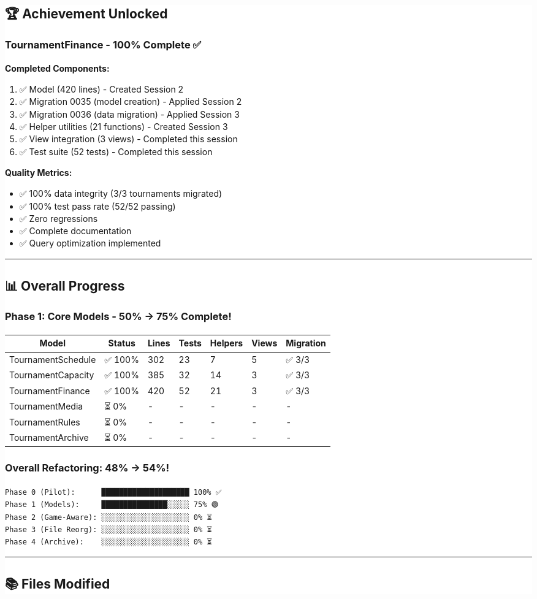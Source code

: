 
## 🏆 Achievement Unlocked

### TournamentFinance - 100% Complete ✅

**Completed Components:**
1. ✅ Model (420 lines) - Created Session 2
2. ✅ Migration 0035 (model creation) - Applied Session 2
3. ✅ Migration 0036 (data migration) - Applied Session 3
4. ✅ Helper utilities (21 functions) - Created Session 3
5. ✅ View integration (3 views) - Completed this session
6. ✅ Test suite (52 tests) - Completed this session

**Quality Metrics:**
- ✅ 100% data integrity (3/3 tournaments migrated)
- ✅ 100% test pass rate (52/52 passing)
- ✅ Zero regressions
- ✅ Complete documentation
- ✅ Query optimization implemented

---

## 📊 Overall Progress

### Phase 1: Core Models - **50% → 75% Complete!**

| Model | Status | Lines | Tests | Helpers | Views | Migration |
|-------|--------|-------|-------|---------|-------|-----------|
| TournamentSchedule | ✅ 100% | 302 | 23 | 7 | 5 | ✅ 3/3 |
| TournamentCapacity | ✅ 100% | 385 | 32 | 14 | 3 | ✅ 3/3 |
| TournamentFinance | ✅ 100% | 420 | 52 | 21 | 3 | ✅ 3/3 |
| TournamentMedia | ⏳ 0% | - | - | - | - | - |
| TournamentRules | ⏳ 0% | - | - | - | - | - |
| TournamentArchive | ⏳ 0% | - | - | - | - | - |

### Overall Refactoring: **48% → 54%!**

```
Phase 0 (Pilot):      ████████████████████ 100% ✅
Phase 1 (Models):     ███████████████░░░░░ 75% 🟢
Phase 2 (Game-Aware): ░░░░░░░░░░░░░░░░░░░░ 0% ⏳
Phase 3 (File Reorg): ░░░░░░░░░░░░░░░░░░░░ 0% ⏳
Phase 4 (Archive):    ░░░░░░░░░░░░░░░░░░░░ 0% ⏳
```

---

## 📚 Files Modified
